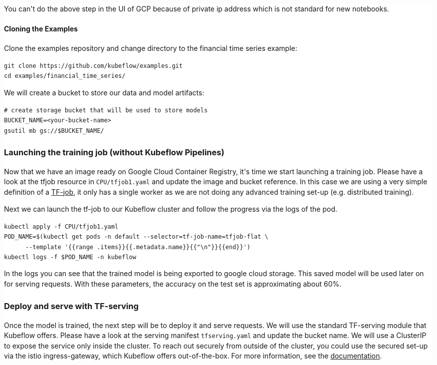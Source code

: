 You can't do the above step in the UI of GCP because of private ip address which is not standard for new notebooks.


#### Cloning the Examples 

Clone the examples repository and change directory to the financial time series example:
```
git clone https://github.com/kubeflow/examples.git
cd examples/financial_time_series/
```

We will create a bucket to store our data and model artifacts:

```
# create storage bucket that will be used to store models
BUCKET_NAME=<your-bucket-name>
gsutil mb gs://$BUCKET_NAME/
```

### Launching the training job (without Kubeflow Pipelines)

Now that we have an image ready on Google Cloud Container Registry, it's time we start launching a training job.
Please have a look at the tfjob resource in `CPU/tfjob1.yaml` and update the 
image and bucket reference. In this case we
 are using a very simple definition of a 
 [TF-job](https://www.kubeflow.org/docs/components/training/tftraining/), 
 it only has a single worker as we are not doing any advanced training set-up (e.g. distributed training).

Next we can launch the tf-job to our Kubeflow cluster and follow the progress via the logs of the pod.

```
kubectl apply -f CPU/tfjob1.yaml
POD_NAME=$(kubectl get pods -n default --selector=tf-job-name=tfjob-flat \
      --template '{{range .items}}{{.metadata.name}}{{"\n"}}{{end}}')
kubectl logs -f $POD_NAME -n kubeflow
```

In the logs you can see that the trained model is being exported to google cloud storage. This saved model will be used later on for serving requests. With these parameters, the accuracy on the test set is approximating about 60%. 


### Deploy and serve with TF-serving
Once the model is trained, the next step will be to deploy it and serve requests.
We will use the standard TF-serving module that Kubeflow offers.
Please have a look at the serving manifest `tfserving.yaml` and update the bucket name. 
We will use a ClusterIP to expose the service only inside the cluster. To 
reach out securely from outside of the cluster, you could use the secured 
set-up via the istio ingress-gateway, which 
Kubeflow offers out-of-the-box. For more information, see the
 [documentation](https://www.kubeflow.org/docs/components/serving/tfserving_new/).
